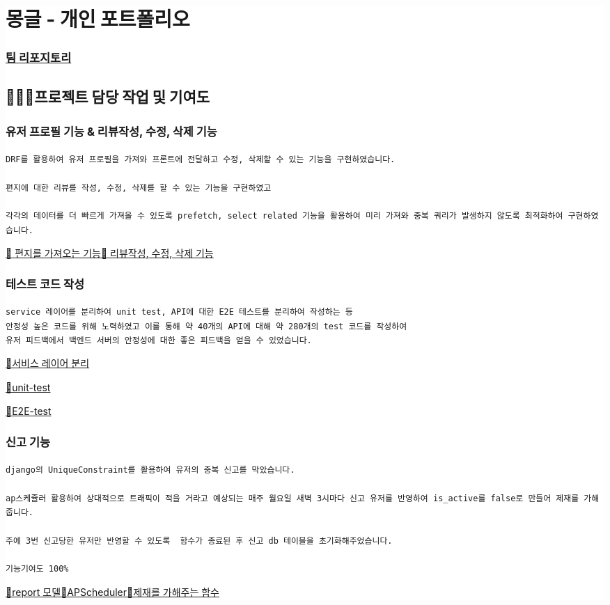 # 몽글 - 개인 포트폴리오

### [팀 리포지토리](https://github.com/about-joo91/mailbox_back)

## 👨🏻‍💻프로젝트 담당 작업 및 기여도

### 유저 프로필 기능 & 리뷰작성, 수정, 삭제 기능

```
DRF를 활용하여 유저 프로필을 가져와 프론트에 전달하고 수정, 삭제할 수 있는 기능을 구현하였습니다.

편지에 대한 리뷰를 작성, 수정, 삭제를 할 수 있는 기능을 구현하였고 

각각의 데이터를 더 빠르게 가져올 수 있도록 prefetch, select related 기능을 활용하여 미리 가져와 중복 쿼리가 발생하지 않도록 최적화하여 구현하였습니다.
```

[📍 편지를 가져오는 기능](https://github.com/about-joo91/mongle_for_portfolio/blob/f0ea22ff7d012e6a07ceb7925c8e5b5a58f95946/my_page/views.py#L23)[📍 리뷰작성, 수정, 삭제 기능](https://github.com/about-joo91/mongle_for_portfolio/blob/f0ea22ff7d012e6a07ceb7925c8e5b5a58f95946/my_page/views.py#L152)

### 테스트 코드 작성

```
service 레이어를 분리하여 unit test, API에 대한 E2E 테스트를 분리하여 작성하는 등
안정성 높은 코드를 위해 노력하였고 이를 통해 약 40개의 API에 대해 약 280개의 test 코드를 작성하여 
유저 피드백에서 백엔드 서버의 안정성에 대한 좋은 피드백을 얻을 수 있었습니다.
```

[📍서비스 레이어 분리](https://github.com/about-joo91/mongle_for_portfolio/blob/6efe279c5deff620d54b73e38c958e2af612c0b9/my_page/services/letter_review_service.py#L1)

[📍unit-test](https://github.com/about-joo91/mongle_for_portfolio/blob/6efe279c5deff620d54b73e38c958e2af612c0b9/my_page/tests/services/test_letter_review_service.py#L1)

[📍E2E-test](https://github.com/about-joo91/mongle_for_portfolio/blob/6efe279c5deff620d54b73e38c958e2af612c0b9/my_page/tests/api_tests/test_letter_review_api.py#L1)

### 신고 기능

```
django의 UniqueConstraint를 활용하여 유저의 중복 신고를 막았습니다.

ap스케쥴러 활용하여 상대적으로 트래픽이 적을 거라고 예상되는 매주 월요일 새벽 3시마다 신고 유저를 반영하여 is_active를 false로 만들어 제재를 가해줍니다.

주에 3번 신고당한 유저만 반영할 수 있도록  함수가 종료된 후 신고 db 테이블을 초기화해주었습니다.

기능기여도 100%

```

[📍report 모델](https://github.com/about-joo91/mongle_for_portfolio/blob/6dd01e6051a90c5317e516e43f16ab6a96dc9d75/user/models.py#L88)[📍APScheduler](https://github.com/about-joo91/mongle_for_portfolio/blob/f0ea22ff7d012e6a07ceb7925c8e5b5a58f95946/recommendation/operator.py#L20)[📍제재를 가해주는 함수](https://github.com/about-joo91/mongle_for_portfolio/blob/f0ea22ff7d012e6a07ceb7925c8e5b5a58f95946/user/services/report_service.py#L24)
